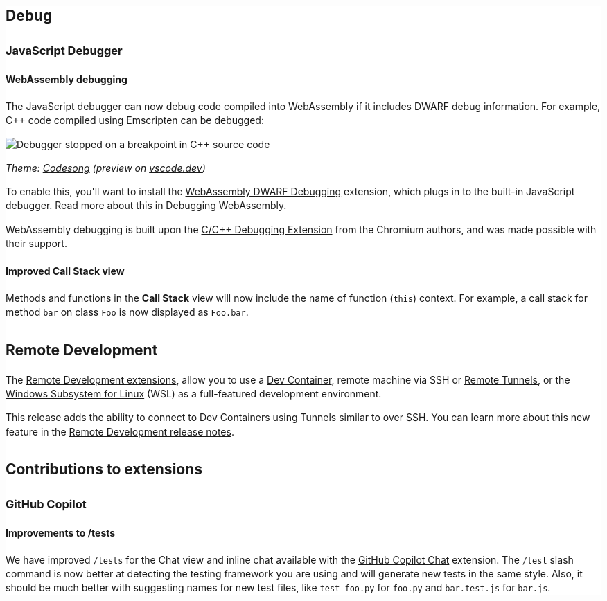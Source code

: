 ## Debug

### JavaScript Debugger

#### WebAssembly debugging

The JavaScript debugger can now debug code compiled into WebAssembly if it includes [DWARF](https://dwarfstd.org) debug information. For example, C++ code compiled using [Emscripten](https://emscripten.org) can be debugged:

![Debugger stopped on a breakpoint in C++ source code](images/1_83/wasm-dwarf.png)

_Theme: [Codesong](https://marketplace.visualstudio.com/items?itemName=connor4312.codesong) (preview on [vscode.dev](https://vscode.dev/editor/theme/connor4312.codesong))_

To enable this, you'll want to install the [WebAssembly DWARF Debugging](https://marketplace.visualstudio.com/items?itemName=ms-vscode.wasm-dwarf-debugging) extension, which plugs in to the built-in JavaScript debugger. Read more about this in [Debugging WebAssembly](/docs/nodejs/nodejs-debugging#debugging-webassembly).

WebAssembly debugging is built upon the [C/C++ Debugging Extension](https://github.com/ChromeDevTools/devtools-frontend/tree/main/extensions/cxx_debugging) from the Chromium authors, and was made possible with their support.

#### Improved Call Stack view

Methods and functions in the **Call Stack** view will now include the name of function (`this`) context. For example, a call stack for method `bar` on class `Foo` is now displayed as `Foo.bar`.

## Remote Development

The [Remote Development extensions](https://marketplace.visualstudio.com/items?itemName=ms-vscode-remote.vscode-remote-extensionpack), allow you to use a [Dev Container](https://code.visualstudio.com/docs/devcontainers/containers), remote machine via SSH or [Remote Tunnels](https://code.visualstudio.com/docs/remote/tunnels), or the [Windows Subsystem for Linux](https://learn.microsoft.com/windows/wsl) (WSL) as a full-featured development environment.

This release adds the ability to connect to Dev Containers using [Tunnels](https://code.visualstudio.com/docs/remote/tunnels) similar to over SSH. You can learn more about this new feature in the [Remote Development release notes](https://github.com/microsoft/vscode-docs/blob/main/remote-release-notes/v1_83.md).

## Contributions to extensions

### GitHub Copilot

#### Improvements to /tests

We have improved `/tests` for the Chat view and inline chat available with the [GitHub Copilot Chat](https://marketplace.visualstudio.com/items?itemName=GitHub.copilot-chat) extension. The `/test` slash command is now better at detecting the testing framework you are using and will generate new tests in the same style. Also, it should be much better with suggesting names for new test files, like `test_foo.py` for `foo.py` and `bar.test.js` for `bar.js`.
